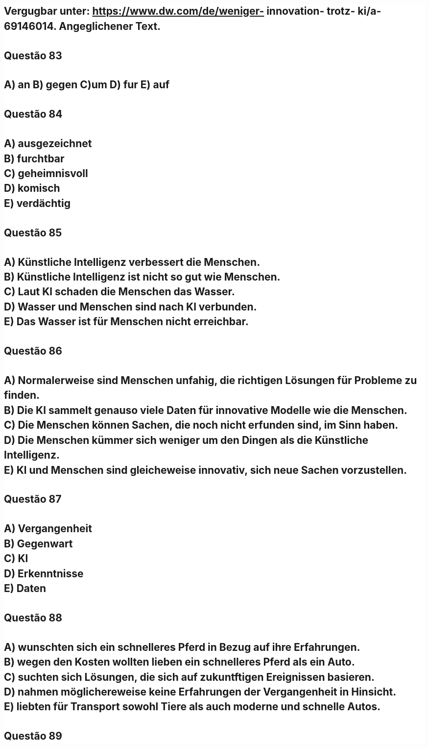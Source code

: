 Vergugbar unter: https://www.dw.com/de/weniger- innovation- trotz- ki/a- 69146014. Angeglichener Text.
----
## Questão 83

A) an 
B) gegen C)um 
D) fur 
E) auf
----
## Questão 84

A) ausgezeichnet  
B) furchtbar  
C) geheimnisvoll  
D) komisch  
E) verdächtig
----
## Questão 85

A) Künstliche Intelligenz verbessert die Menschen.  
B) Künstliche Intelligenz ist nicht so gut wie Menschen.  
C) Laut Kl schaden die Menschen das Wasser.  
D) Wasser und Menschen sind nach Kl verbunden.  
E) Das Wasser ist für Menschen nicht erreichbar.
----
## Questão 86

A) Normalerweise sind Menschen unfahig, die richtigen Lösungen für Probleme zu finden.  
B) Die Kl sammelt genauso viele Daten für innovative Modelle wie die Menschen.  
C) Die Menschen können Sachen, die noch nicht erfunden sind, im Sinn haben.  
D) Die Menschen kümmer sich weniger um den Dingen als die Künstliche Intelligenz.  
E) Kl und Menschen sind gleicheweise innovativ, sich neue Sachen vorzustellen.
----
## Questão 87

A) Vergangenheit  
B) Gegenwart  
C) Kl  
D) Erkenntnisse  
E) Daten
----
## Questão 88

A) wunschten sich ein schnelleres Pferd in Bezug auf ihre Erfahrungen.  
B) wegen den Kosten wollten lieben ein schnelleres Pferd als ein Auto.  
C) suchten sich Lösungen, die sich auf zukuntftigen Ereignissen basieren.  
D) nahmen möglichereweise keine Erfahrungen der Vergangenheit in Hinsicht.  
E) liebten für Transport sowohl Tiere als auch moderne und schnelle Autos.
----
## Questão 89
